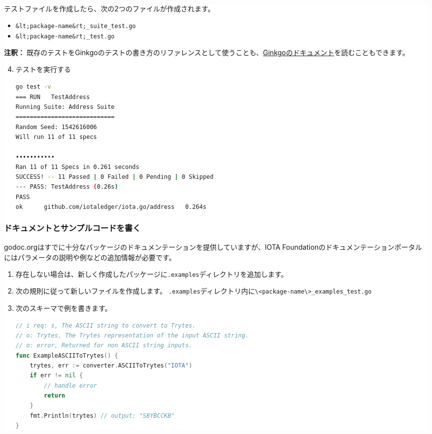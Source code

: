 テストファイルを作成したら、次の2つのファイルが作成されます。


- `&lt;package-name&rt;_suite_test.go`
- `&lt;package-name&rt;_test.go`

**注釈：** 既存のテストをGinkgoのテストの書き方のリファレンスとして使うことも、[Ginkgoのドキュメント](https://onsi.github.io/ginkgo/)を読むこともできます。



4. テストを実行する

    ```bash
    go test -v
    === RUN   TestAddress
    Running Suite: Address Suite
    ============================
    Random Seed: 1542616006
    Will run 11 of 11 specs

    •••••••••••
    Ran 11 of 11 Specs in 0.261 seconds
    SUCCESS! -- 11 Passed | 0 Failed | 0 Pending | 0 Skipped
    --- PASS: TestAddress (0.26s)
    PASS
    ok  	github.com/iotaledger/iota.go/address	0.264s
    ```

### ドキュメントとサンプルコードを書く


godoc.orgはすでに十分なパッケージのドキュメンテーションを提供していますが、IOTA Foundationのドキュメンテーションポータルにはパラメータの説明や例などの追加情報が必要です。



1. 存在しない場合は、新しく作成したパッケージに`.examples`ディレクトリを追加します。
  

2. 次の規則に従って新しいファイルを作成します。
`.examples`ディレクトリ内に`\<package-name\>_examples_test.go`
  
  

3. 次のスキーマで例を書きます。
  
    ```go
    // i req: s, The ASCII string to convert to Trytes.
    // o: Trytes, The Trytes representation of the input ASCII string.
    // o: error, Returned for non ASCII string inputs.
    func ExampleASCIIToTrytes() {
        trytes, err := converter.ASCIIToTrytes("IOTA")
        if err != nil {
            // handle error
            return
        }
        fmt.Println(trytes) // output: "SBYBCCKB"
    }
    ```
